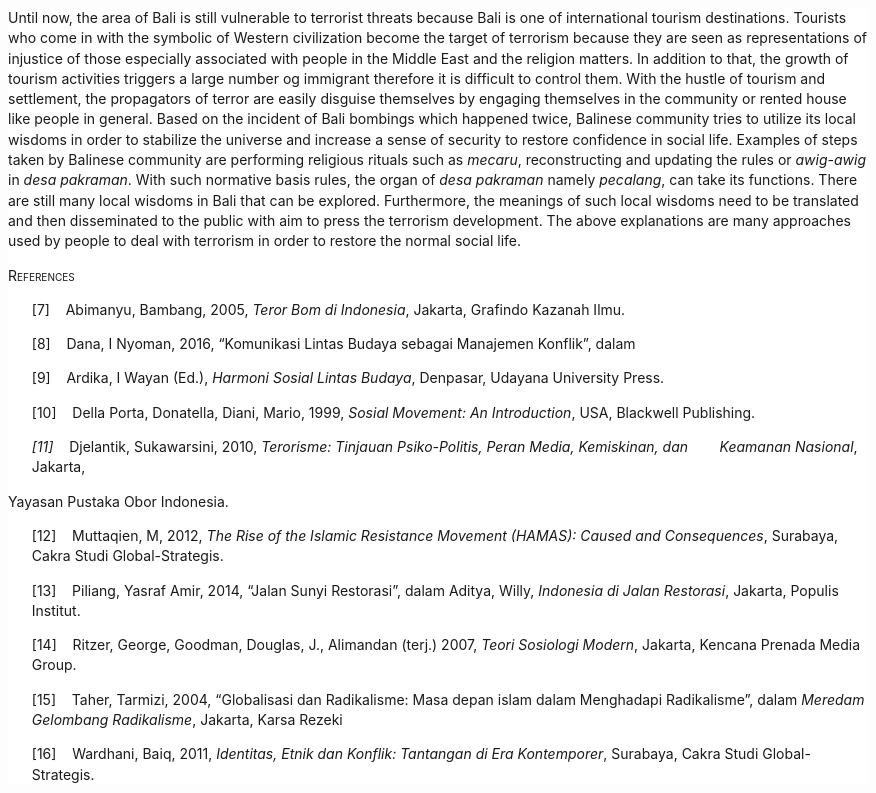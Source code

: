 <p><span class="font2">Until now, the area of Bali is still vulnerable to terrorist threats because Bali is one of international tourism destinations. Tourists who come in with the symbolic of Western civilization become the target of terrorism because they are seen as representations of injustice of those especially associated with people in the Middle East and the religion matters. In addition to that, the growth of tourism activities triggers a large number og immigrant therefore it is difficult to control them. With the hustle of tourism and settlement, the propagators of terror are easily disguise themselves by engaging themselves in the community or rented house like people in general. Based on the incident of Bali bombings which happened twice, Balinese community tries to utilize its local wisdoms in order to stabilize the universe and increase a sense of security to restore confidence in social life. Examples of steps taken by Balinese community are performing religious rituals such as </span><span class="font2" style="font-style:italic;">mecaru</span><span class="font2">, reconstructing and updating the rules or </span><span class="font2" style="font-style:italic;">awig-awig</span><span class="font2"> in </span><span class="font2" style="font-style:italic;">desa pakraman</span><span class="font2">. With such normative basis rules, the organ of </span><span class="font2" style="font-style:italic;">desa pakraman </span><span class="font2">namely </span><span class="font2" style="font-style:italic;">pecalang</span><span class="font2">, can take its functions. There are still many local wisdoms in Bali that can be explored. Furthermore, the meanings of such local wisdoms need to be translated and then disseminated to the public with aim to press the terrorism development. The above explanations are many approaches used by people to deal with terrorism in order to restore the normal social life.</span></p>
<p><span class="font2" style="font-variant:small-caps;">References</span></p>
<ul style="list-style:none;"><li>
<p><span class="font1">[7] &nbsp;&nbsp;&nbsp;Abimanyu, Bambang, 2005, </span><span class="font1" style="font-style:italic;">Teror Bom di Indonesia</span><span class="font1">, Jakarta, Grafindo Kazanah Ilmu.</span></p></li>
<li>
<p><span class="font1">[8] &nbsp;&nbsp;&nbsp;Dana, I Nyoman, 2016, “Komunikasi Lintas Budaya sebagai Manajemen Konflik”, dalam</span></p></li>
<li>
<p><span class="font1">[9] &nbsp;&nbsp;&nbsp;Ardika, I Wayan (Ed.), </span><span class="font1" style="font-style:italic;">Harmoni Sosial Lintas Budaya</span><span class="font1">, Denpasar, Udayana University Press.</span></p></li>
<li>
<p><span class="font1">[10] &nbsp;&nbsp;&nbsp;Della Porta, Donatella, Diani, Mario, 1999, </span><span class="font1" style="font-style:italic;">Sosial Movement: An Introduction</span><span class="font1">, USA, Blackwell Publishing.</span></p></li>
<li>
<p><span class="font1" style="font-style:italic;">[11]</span><span class="font1"> &nbsp;&nbsp;&nbsp;Djelantik, Sukawarsini, 2010, </span><span class="font1" style="font-style:italic;">Terorisme: Tinjauan Psiko-Politis, Peran Media, Kemiskinan, dan &nbsp;&nbsp;&nbsp;&nbsp;&nbsp;&nbsp;&nbsp;Keamanan Nasional</span><span class="font1">, Jakarta,</span></p></li></ul>
<p><span class="font1">Yayasan Pustaka Obor Indonesia.</span></p>
<ul style="list-style:none;"><li>
<p><span class="font1">[12] &nbsp;&nbsp;&nbsp;Muttaqien, M, 2012, </span><span class="font1" style="font-style:italic;">The Rise of the Islamic Resistance Movement (HAMAS): Caused and Consequences</span><span class="font1">, Surabaya, Cakra Studi Global-Strategis.</span></p></li>
<li>
<p><span class="font1">[13] &nbsp;&nbsp;&nbsp;Piliang, Yasraf Amir, 2014, “Jalan Sunyi Restorasi”, dalam Aditya, Willy, </span><span class="font1" style="font-style:italic;">Indonesia di Jalan Restorasi</span><span class="font1">, Jakarta, Populis Institut.</span></p></li>
<li>
<p><span class="font1">[14] &nbsp;&nbsp;&nbsp;Ritzer, George, Goodman, Douglas, J., Alimandan (terj.) 2007, </span><span class="font1" style="font-style:italic;">Teori Sosiologi Modern</span><span class="font1">, Jakarta, Kencana Prenada Media Group.</span></p></li>
<li>
<p><span class="font1">[15] &nbsp;&nbsp;&nbsp;Taher, Tarmizi, 2004, “Globalisasi dan Radikalisme: Masa depan islam dalam Menghadapi Radikalisme”, dalam </span><span class="font1" style="font-style:italic;">Meredam Gelombang Radikalisme</span><span class="font1">, Jakarta, Karsa Rezeki</span></p></li>
<li>
<p><span class="font1">[16] &nbsp;&nbsp;&nbsp;Wardhani, Baiq, 2011, </span><span class="font1" style="font-style:italic;">Identitas, Etnik dan Konflik: Tantangan di Era Kontemporer</span><span class="font1">, Surabaya, Cakra Studi Global-Strategis.</span></p></li>
<li>